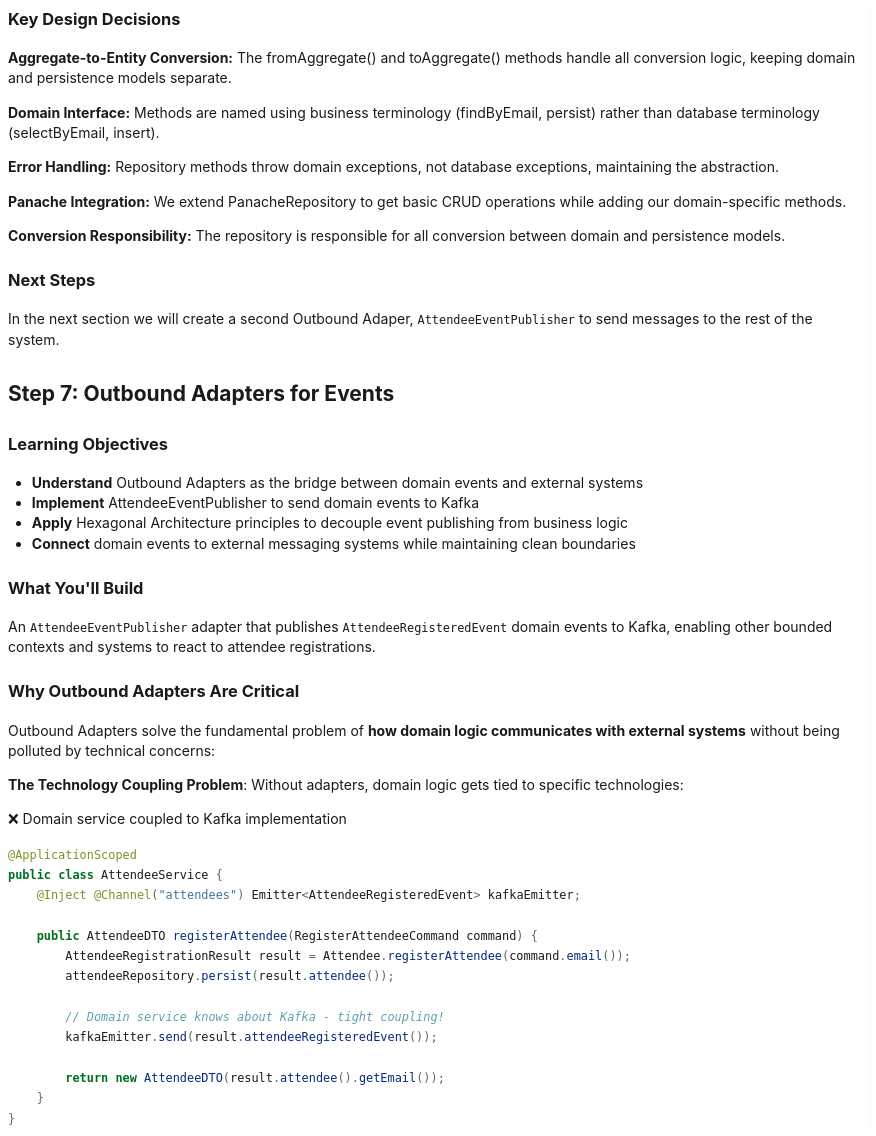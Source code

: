 ### Key Design Decisions

**Aggregate-to-Entity Conversion:** The fromAggregate() and toAggregate() methods handle all conversion logic, keeping domain and persistence models separate.

**Domain Interface:** Methods are named using business terminology (findByEmail, persist) rather than database terminology (selectByEmail, insert).

**Error Handling:** Repository methods throw domain exceptions, not database exceptions, maintaining the abstraction.

**Panache Integration:** We extend PanacheRepository<AttendeeEntity> to get basic CRUD operations while adding our domain-specific methods.

**Conversion Responsibility:** The repository is responsible for all conversion between domain and persistence models.

### Next Steps

In the next section we will create a second Outbound Adaper, `AttendeeEventPublisher` to send messages to the rest of the system.

## Step 7: Outbound Adapters for Events

### Learning Objectives
- **Understand** Outbound Adapters as the bridge between domain events and external systems
- **Implement** AttendeeEventPublisher to send domain events to Kafka
- **Apply** Hexagonal Architecture principles to decouple event publishing from business logic
- **Connect** domain events to external messaging systems while maintaining clean boundaries

### What You'll Build
An `AttendeeEventPublisher` adapter that publishes `AttendeeRegisteredEvent` domain events to Kafka, enabling other bounded contexts and systems to react to attendee registrations.

### Why Outbound Adapters Are Critical

Outbound Adapters solve the fundamental problem of **how domain logic communicates with external systems** without being polluted by technical concerns:

**The Technology Coupling Problem**: Without adapters, domain logic gets tied to specific technologies:

❌ Domain service coupled to Kafka implementation

```java
@ApplicationScoped
public class AttendeeService {
    @Inject @Channel("attendees") Emitter<AttendeeRegisteredEvent> kafkaEmitter;
    
    public AttendeeDTO registerAttendee(RegisterAttendeeCommand command) {
        AttendeeRegistrationResult result = Attendee.registerAttendee(command.email());
        attendeeRepository.persist(result.attendee());
        
        // Domain service knows about Kafka - tight coupling!
        kafkaEmitter.send(result.attendeeRegisteredEvent());
        
        return new AttendeeDTO(result.attendee().getEmail());
    }
}
```
